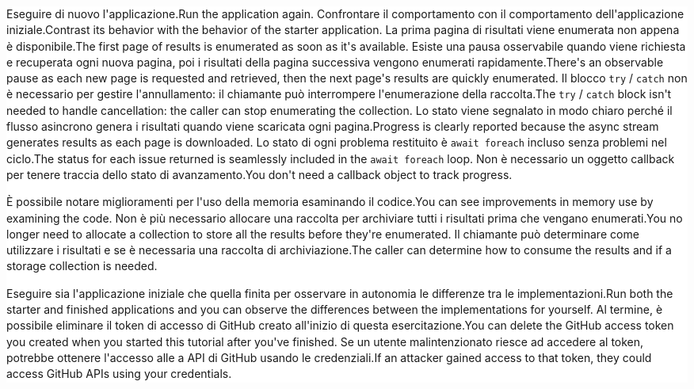 <span data-ttu-id="9dbb1-178">Eseguire di nuovo l'applicazione.</span><span class="sxs-lookup"><span data-stu-id="9dbb1-178">Run the application again.</span></span> <span data-ttu-id="9dbb1-179">Confrontare il comportamento con il comportamento dell'applicazione iniziale.</span><span class="sxs-lookup"><span data-stu-id="9dbb1-179">Contrast its behavior with the behavior of the starter application.</span></span> <span data-ttu-id="9dbb1-180">La prima pagina di risultati viene enumerata non appena è disponibile.</span><span class="sxs-lookup"><span data-stu-id="9dbb1-180">The first page of results is enumerated as soon as it's available.</span></span> <span data-ttu-id="9dbb1-181">Esiste una pausa osservabile quando viene richiesta e recuperata ogni nuova pagina, poi i risultati della pagina successiva vengono enumerati rapidamente.</span><span class="sxs-lookup"><span data-stu-id="9dbb1-181">There's an observable pause as each new page is requested and retrieved, then the next page's results are quickly enumerated.</span></span> <span data-ttu-id="9dbb1-182">Il blocco `try` / `catch` non è necessario per gestire l'annullamento: il chiamante può interrompere l'enumerazione della raccolta.</span><span class="sxs-lookup"><span data-stu-id="9dbb1-182">The `try` / `catch` block isn't needed to handle cancellation: the caller can stop enumerating the collection.</span></span> <span data-ttu-id="9dbb1-183">Lo stato viene segnalato in modo chiaro perché il flusso asincrono genera i risultati quando viene scaricata ogni pagina.</span><span class="sxs-lookup"><span data-stu-id="9dbb1-183">Progress is clearly reported because the async stream generates results as each page is downloaded.</span></span> <span data-ttu-id="9dbb1-184">Lo stato di ogni problema restituito è `await foreach` incluso senza problemi nel ciclo.</span><span class="sxs-lookup"><span data-stu-id="9dbb1-184">The status for each issue returned is seamlessly included in the `await foreach` loop.</span></span> <span data-ttu-id="9dbb1-185">Non è necessario un oggetto callback per tenere traccia dello stato di avanzamento.</span><span class="sxs-lookup"><span data-stu-id="9dbb1-185">You don't need a callback object to track progress.</span></span>

<span data-ttu-id="9dbb1-186">È possibile notare miglioramenti per l'uso della memoria esaminando il codice.</span><span class="sxs-lookup"><span data-stu-id="9dbb1-186">You can see improvements in memory use by examining the code.</span></span> <span data-ttu-id="9dbb1-187">Non è più necessario allocare una raccolta per archiviare tutti i risultati prima che vengano enumerati.</span><span class="sxs-lookup"><span data-stu-id="9dbb1-187">You no longer need to allocate a collection to store all the results before they're enumerated.</span></span> <span data-ttu-id="9dbb1-188">Il chiamante può determinare come utilizzare i risultati e se è necessaria una raccolta di archiviazione.</span><span class="sxs-lookup"><span data-stu-id="9dbb1-188">The caller can determine how to consume the results and if a storage collection is needed.</span></span>

<span data-ttu-id="9dbb1-189">Eseguire sia l'applicazione iniziale che quella finita per osservare in autonomia le differenze tra le implementazioni.</span><span class="sxs-lookup"><span data-stu-id="9dbb1-189">Run both the starter and finished applications and you can observe the differences between the implementations for yourself.</span></span> <span data-ttu-id="9dbb1-190">Al termine, è possibile eliminare il token di accesso di GitHub creato all'inizio di questa esercitazione.</span><span class="sxs-lookup"><span data-stu-id="9dbb1-190">You can delete the GitHub access token you created when you started this tutorial after you've finished.</span></span> <span data-ttu-id="9dbb1-191">Se un utente malintenzionato riesce ad accedere al token, potrebbe ottenere l'accesso alle a API di GitHub usando le credenziali.</span><span class="sxs-lookup"><span data-stu-id="9dbb1-191">If an attacker gained access to that token, they could access GitHub APIs using your credentials.</span></span>
